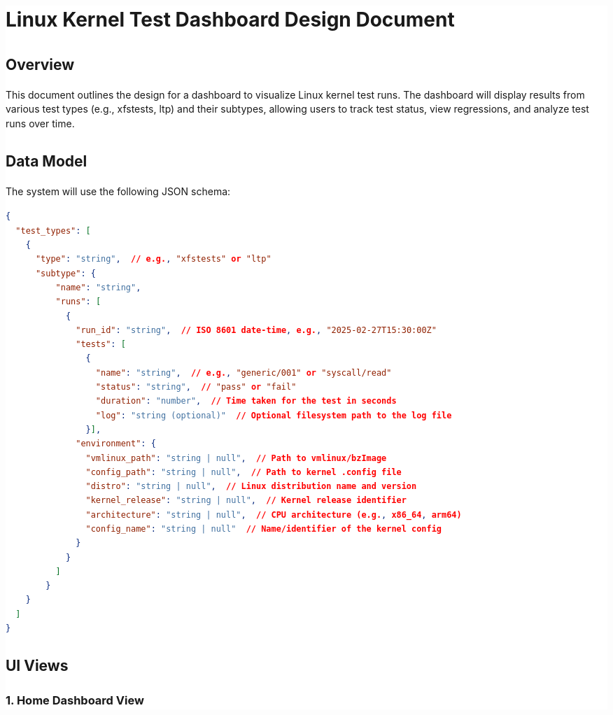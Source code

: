 # Linux Kernel Test Dashboard Design Document

## Overview

This document outlines the design for a dashboard to visualize Linux kernel test runs. The dashboard will display results from various test types (e.g., xfstests, ltp) and their subtypes, allowing users to track test status, view regressions, and analyze test runs over time.

## Data Model

The system will use the following JSON schema:

```json
{
  "test_types": [
    {
      "type": "string",  // e.g., "xfstests" or "ltp"
      "subtype": {
          "name": "string",
          "runs": [
            {
              "run_id": "string",  // ISO 8601 date-time, e.g., "2025-02-27T15:30:00Z"
              "tests": [
                {
                  "name": "string",  // e.g., "generic/001" or "syscall/read"
                  "status": "string",  // "pass" or "fail"
                  "duration": "number",  // Time taken for the test in seconds
                  "log": "string (optional)"  // Optional filesystem path to the log file
                }],
              "environment": {
                "vmlinux_path": "string | null",  // Path to vmlinux/bzImage
                "config_path": "string | null",  // Path to kernel .config file
                "distro": "string | null",  // Linux distribution name and version
                "kernel_release": "string | null",  // Kernel release identifier
                "architecture": "string | null",  // CPU architecture (e.g., x86_64, arm64)
                "config_name": "string | null"  // Name/identifier of the kernel config
              }
            }
          ]
        }
    }
  ]
}
```

## UI Views

### 1. Home Dashboard View
